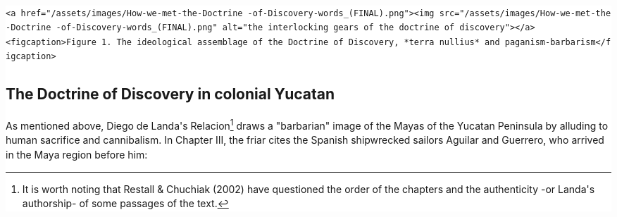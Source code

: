     <a href="/assets/images/How-we-met-the-Doctrine -of-Discovery-words_(FINAL).png"><img src="/assets/images/How-we-met-the-Doctrine -of-Discovery-words_(FINAL).png" alt="the interlocking gears of the doctrine of discovery"></a>
    <figcaption>Figure 1. The ideological assemblage of the Doctrine of Discovery, *terra nullius* and paganism-barbarism</figcaption>
</figure>

## The Doctrine of Discovery in colonial Yucatan

As mentioned above, Diego de Landa's Relacion[^8] draws a "barbarian" image of the Mayas of the Yucatan Peninsula by alluding to human sacrifice and cannibalism. In Chapter III, the friar cites the Spanish shipwrecked sailors Aguilar and Guerrero, who arrived in the Maya region before him:


[^1]: On colonialism, internal colonialism, global colonialism and the complex social, cultural, political, military and economic dependencies in independent Mexico see Bonfil Batalla 1987; Casanova 1991, 2006 and 2017; and Stavenhagen 1963.
[^2]: This commentary is inspired by Augustine 2021.
[^3]: Case [Johnson & Graham's Lessee v. McIntosh in 1823](/johnson-v-mcintosh/), in the United States. See a summary and comments of the legal case at <https://supreme.justia.com/cases/federal/us/21/543/>
[^4]: [Sherrill v. Oneida](/sherrill-v-oneida-opinion-of-the-court/) case. See footnote 1 of this case review at <https://www.law.cornell.edu/supct/html/03-855.ZO.html#FN1SRC>. Notice that the concept of Original States refers to Independent States including the United States of America.
[^5]: The territories properties of the Nation are, however, those whose legal dominion was obtained by alluding to the Doctrine of Discovery and *terra nullius*.
[^6]: A digital version of the original document is available at the database of Archivo General de Indias: <http://pares.mcu.es/ParesBusquedas20/catalogo/show/17160>. I am relying on the Spanish translation at <http://www.artic.ua.es/biblioteca/u85/documentos/1572.pdf>
[^7]: Cannibalism and, more recently, human sacrifice as an inherent practice of the religiosity of native peoples has been contested on the basis of the overwhelming scarcity of first-hand witnesses (Arens 1979, Jansen & Pérez Jiménez 2019).
[^8]: It is worth noting that Restall & Chuchiak (2002) have questioned the order of the chapters and the authenticity -or Landa's authorship- of some passages of the text.
[^9]: The bishop was sent to Spain in 1563. During his stay in the Iberian Peninsula, he apparently wrote a number of manuscripts later arranged in his Relacion (Restall & Chuchiak 2002).
[^10]: "Sacrifice" is used 36 times, and in 6 of the 52 chapters appears in heading.
[^11]: A ceremonial site now included in the UNESCO's World Heritage List
[^12]: Bracamonte y Sosa (Op. Cit.:152) mentions at least five mechanisms of land alienation that functioned until the middle of the 19th century. Interestingly, Bracamonte y Sosa (2001) illustrates with some examples that property transmission among Maya families took place with less gender restrictions. That is, it was inherited from mothers to daughters as well. For an extended description of the socio-political situation in the Yucatan Peninsula in colonial times see Bracamonte y Sosa 2003 and Farris 2012: 51-86.
[^13]: In 1686, only 100 km away Uxmal, the local priest of Yaxcabá denounced a case of "idolatry" (see Chuchiak 2002).
[^14]: It could also be the case that they were inhabitants of nearby communities who, despite the relocations, ordered by the Crown in 1568 (see footnote 26 in Carrera Quezada 2015), made pilgrimages to Uxmal to perform rituals. Colonial mobility-migration in the Yucatan Peninsula was complex as we see in Farris 2012: 269-300 and Schüren 2017.
[^15]: <https://www.gob.mx/siap/articulos/dia-de-la-raza-y-el-nuevo-mundo?idiom=es>